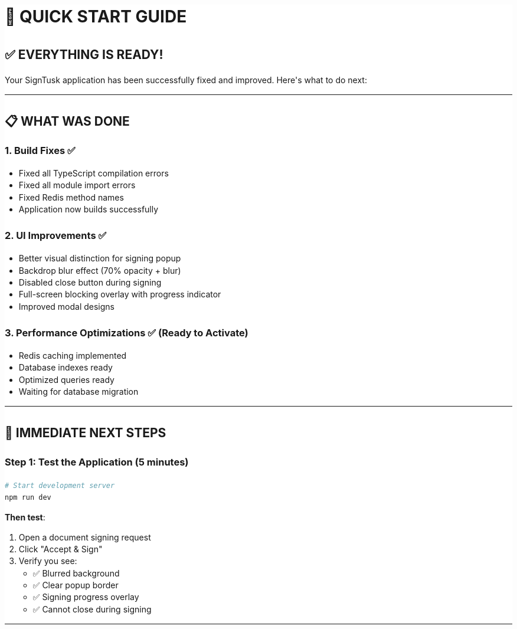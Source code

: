 # 🚀 QUICK START GUIDE

## ✅ **EVERYTHING IS READY!**

Your SignTusk application has been successfully fixed and improved. Here's what to do next:

---

## 📋 **WHAT WAS DONE**

### **1. Build Fixes** ✅
- Fixed all TypeScript compilation errors
- Fixed all module import errors
- Fixed Redis method names
- Application now builds successfully

### **2. UI Improvements** ✅
- Better visual distinction for signing popup
- Backdrop blur effect (70% opacity + blur)
- Disabled close button during signing
- Full-screen blocking overlay with progress indicator
- Improved modal designs

### **3. Performance Optimizations** ✅ (Ready to Activate)
- Redis caching implemented
- Database indexes ready
- Optimized queries ready
- Waiting for database migration

---

## 🎯 **IMMEDIATE NEXT STEPS**

### **Step 1: Test the Application** (5 minutes)

```bash
# Start development server
npm run dev
```

**Then test**:
1. Open a document signing request
2. Click "Accept & Sign"
3. Verify you see:
   - ✅ Blurred background
   - ✅ Clear popup border
   - ✅ Signing progress overlay
   - ✅ Cannot close during signing

---